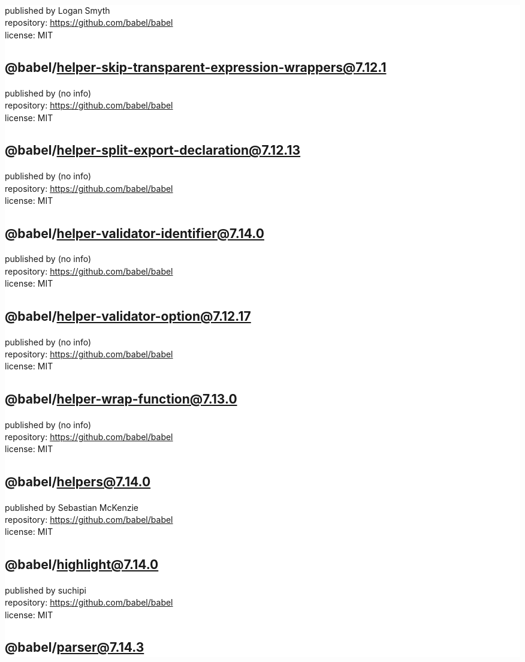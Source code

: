 published by Logan Smyth   
repository: https://github.com/babel/babel   
license: MIT

## @babel/helper-skip-transparent-expression-wrappers@7.12.1

published by (no info)   
repository: https://github.com/babel/babel   
license: MIT

## @babel/helper-split-export-declaration@7.12.13

published by (no info)   
repository: https://github.com/babel/babel   
license: MIT

## @babel/helper-validator-identifier@7.14.0

published by (no info)   
repository: https://github.com/babel/babel   
license: MIT

## @babel/helper-validator-option@7.12.17

published by (no info)   
repository: https://github.com/babel/babel   
license: MIT

## @babel/helper-wrap-function@7.13.0

published by (no info)   
repository: https://github.com/babel/babel   
license: MIT

## @babel/helpers@7.14.0

published by Sebastian McKenzie   
repository: https://github.com/babel/babel   
license: MIT

## @babel/highlight@7.14.0

published by suchipi   
repository: https://github.com/babel/babel   
license: MIT

## @babel/parser@7.14.3
